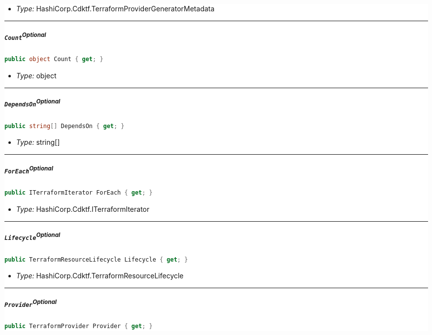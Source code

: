 - *Type:* HashiCorp.Cdktf.TerraformProviderGeneratorMetadata

---

##### `Count`<sup>Optional</sup> <a name="Count" id="@cdktf/provider-datadog.dataDatadogSecurityMonitoringRules.DataDatadogSecurityMonitoringRules.property.count"></a>

```csharp
public object Count { get; }
```

- *Type:* object

---

##### `DependsOn`<sup>Optional</sup> <a name="DependsOn" id="@cdktf/provider-datadog.dataDatadogSecurityMonitoringRules.DataDatadogSecurityMonitoringRules.property.dependsOn"></a>

```csharp
public string[] DependsOn { get; }
```

- *Type:* string[]

---

##### `ForEach`<sup>Optional</sup> <a name="ForEach" id="@cdktf/provider-datadog.dataDatadogSecurityMonitoringRules.DataDatadogSecurityMonitoringRules.property.forEach"></a>

```csharp
public ITerraformIterator ForEach { get; }
```

- *Type:* HashiCorp.Cdktf.ITerraformIterator

---

##### `Lifecycle`<sup>Optional</sup> <a name="Lifecycle" id="@cdktf/provider-datadog.dataDatadogSecurityMonitoringRules.DataDatadogSecurityMonitoringRules.property.lifecycle"></a>

```csharp
public TerraformResourceLifecycle Lifecycle { get; }
```

- *Type:* HashiCorp.Cdktf.TerraformResourceLifecycle

---

##### `Provider`<sup>Optional</sup> <a name="Provider" id="@cdktf/provider-datadog.dataDatadogSecurityMonitoringRules.DataDatadogSecurityMonitoringRules.property.provider"></a>

```csharp
public TerraformProvider Provider { get; }
```
